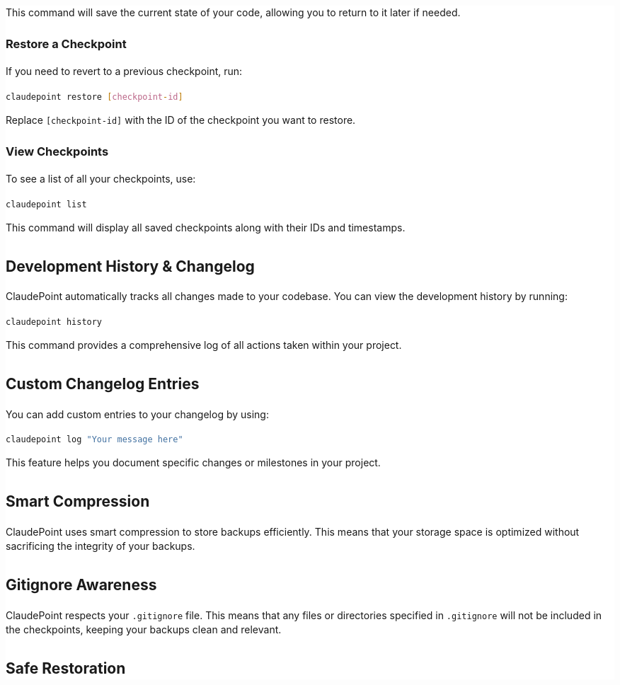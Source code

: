 This command will save the current state of your code, allowing you to return to it later if needed.

### Restore a Checkpoint

If you need to revert to a previous checkpoint, run:

```bash
claudepoint restore [checkpoint-id]
```

Replace `[checkpoint-id]` with the ID of the checkpoint you want to restore.

### View Checkpoints

To see a list of all your checkpoints, use:

```bash
claudepoint list
```

This command will display all saved checkpoints along with their IDs and timestamps.

## Development History & Changelog

ClaudePoint automatically tracks all changes made to your codebase. You can view the development history by running:

```bash
claudepoint history
```

This command provides a comprehensive log of all actions taken within your project.

## Custom Changelog Entries

You can add custom entries to your changelog by using:

```bash
claudepoint log "Your message here"
```

This feature helps you document specific changes or milestones in your project.

## Smart Compression

ClaudePoint uses smart compression to store backups efficiently. This means that your storage space is optimized without sacrificing the integrity of your backups.

## Gitignore Awareness

ClaudePoint respects your `.gitignore` file. This means that any files or directories specified in `.gitignore` will not be included in the checkpoints, keeping your backups clean and relevant.

## Safe Restoration
